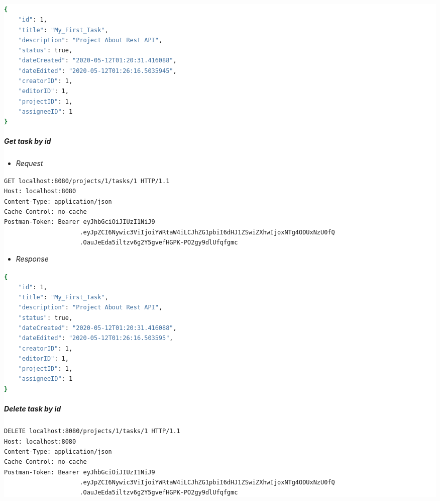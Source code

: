 ```bash
{
    "id": 1,
    "title": "My_First_Task",
    "description": "Project About Rest API",
    "status": true,
    "dateCreated": "2020-05-12T01:20:31.416088",
    "dateEdited": "2020-05-12T01:26:16.5035945",
    "creatorID": 1,
    "editorID": 1,
    "projectID": 1,
    "assigneeID": 1
}
```

##### **Get task by id**

- *Request*
```bash
GET localhost:8080/projects/1/tasks/1 HTTP/1.1
Host: localhost:8080
Content-Type: application/json
Cache-Control: no-cache
Postman-Token: Bearer eyJhbGciOiJIUzI1NiJ9
                     .eyJpZCI6Nywic3ViIjoiYWRtaW4iLCJhZG1pbiI6dHJ1ZSwiZXhwIjoxNTg4ODUxNzU0fQ
                     .OauJeEda5iltzv6g2Y5gvefHGPK-PO2gy9dlUfqfgmc
```
- *Response*
```bash
{
    "id": 1,
    "title": "My_First_Task",
    "description": "Project About Rest API",
    "status": true,
    "dateCreated": "2020-05-12T01:20:31.416088",
    "dateEdited": "2020-05-12T01:26:16.503595",
    "creatorID": 1,
    "editorID": 1,
    "projectID": 1,
    "assigneeID": 1
}
```

##### **Delete task by id**
```
DELETE localhost:8080/projects/1/tasks/1 HTTP/1.1
Host: localhost:8080
Content-Type: application/json
Cache-Control: no-cache
Postman-Token: Bearer eyJhbGciOiJIUzI1NiJ9
                     .eyJpZCI6Nywic3ViIjoiYWRtaW4iLCJhZG1pbiI6dHJ1ZSwiZXhwIjoxNTg4ODUxNzU0fQ
                     .OauJeEda5iltzv6g2Y5gvefHGPK-PO2gy9dlUfqfgmc
```
